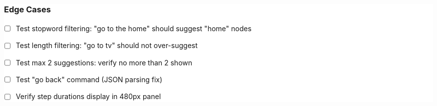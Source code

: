 ### **Edge Cases**
- [ ] Test stopword filtering: "go to the home" should suggest "home" nodes
- [ ] Test length filtering: "go to tv" should not over-suggest
- [ ] Test max 2 suggestions: verify no more than 2 shown
- [ ] Test "go back" command (JSON parsing fix)
- [ ] Verify step durations display in 480px panel


